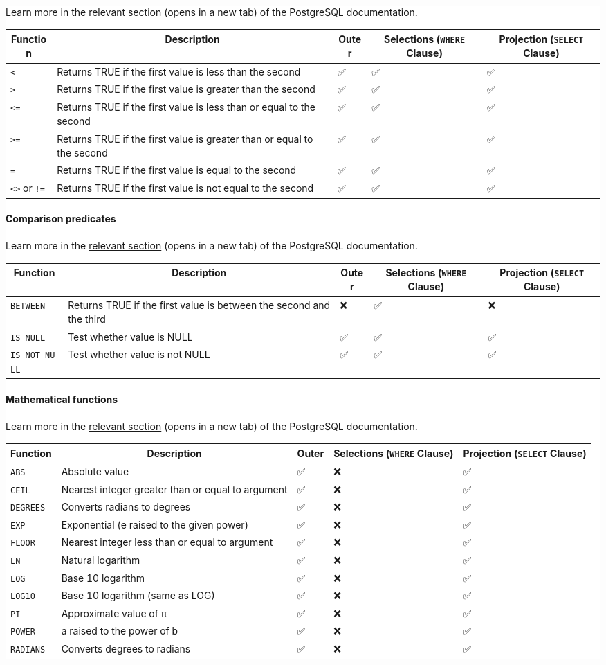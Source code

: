 <aside class="callout">
  Learn more in the <a href="https://www.postgresql.org/docs/current/functions-comparison.html#FUNCTIONS-COMPARISON-OP-TABLE" target="_blank">relevant section</a> (opens in a new tab) of the PostgreSQL documentation.
</aside>


| Function  | Description                                          | Outer | Selections (`WHERE` Clause) | Projection (`SELECT` Clause) |
|-----------|------------------------------------------------------|-------|-----------------------------|------------------------------|
| `<`       | Returns TRUE if the first value is less than the second | ✅    |             ✅               |              ✅               |
| `>`       | Returns TRUE if the first value is greater than the second | ✅    |             ✅               |              ✅               |
| `<=`      | Returns TRUE if the first value is less than or equal to the second | ✅    |             ✅               |              ✅               |
| `>=`      | Returns TRUE if the first value is greater than or equal to the second | ✅    |             ✅               |              ✅               |
| `=`       | Returns TRUE if the first value is equal to the second | ✅    |             ✅               |              ✅               |
| `<>` or `!=` | Returns TRUE if the first value is not equal to the second | ✅    |             ✅               |              ✅               |


#### **Comparison predicates**

<aside class="callout">
  Learn more in the <a href="https://www.postgresql.org/docs/current/functions-comparison.html#FUNCTIONS-COMPARISON-PRED-TABLE" target="_blank">relevant section</a> (opens in a new tab) of the PostgreSQL documentation.
</aside>

| Function        | Description                                    | Outer | Selections (`WHERE` Clause) | Projection (`SELECT` Clause) |
|-----------------|------------------------------------------------|-------|-----------------------------|------------------------------|
| `BETWEEN`       | Returns TRUE if the first value is between the second and the third | ❌ | ✅ | ❌ |
| `IS NULL`       | Test whether value is NULL                     | ✅ | ✅ | ✅ |
| `IS NOT NULL`   | Test whether value is not NULL                 | ✅ | ✅ | ✅ |


#### **Mathematical functions**

<aside class="callout">
  Learn more in the <a href="https://www.postgresql.org/docs/current/functions-math.html#FUNCTIONS-MATH-FUNC-TABLE" target="_blank">relevant section</a> (opens in a new tab) of the PostgreSQL documentation.
</aside>


| Function        | Description                                    | Outer | Selections (`WHERE` Clause) | Projection (`SELECT` Clause) |
|-----------------|------------------------------------------------|-------|-----------------------------|------------------------------|
| `ABS`           | Absolute value                                 | ✅ | ❌ | ✅ |
| `CEIL`          | Nearest integer greater than or equal to argument | ✅ | ❌ | ✅ |
| `DEGREES`       | Converts radians to degrees                    | ✅ | ❌ | ✅ |
| `EXP`           | Exponential (e raised to the given power)      | ✅ | ❌ | ✅ |
| `FLOOR`         | Nearest integer less than or equal to argument | ✅ | ❌ | ✅ |
| `LN`            | Natural logarithm                              | ✅ | ❌ | ✅ |
| `LOG`           | Base 10 logarithm                              | ✅ | ❌ | ✅ |
| `LOG10`         | Base 10 logarithm (same as LOG)                | ✅ | ❌ | ✅ |
| `PI`            | Approximate value of π                         | ✅ | ❌ | ✅ |
| `POWER`         | a raised to the power of b                     | ✅ | ❌ | ✅ |
| `RADIANS`       | Converts degrees to radians                    | ✅ | ❌ | ✅ |
